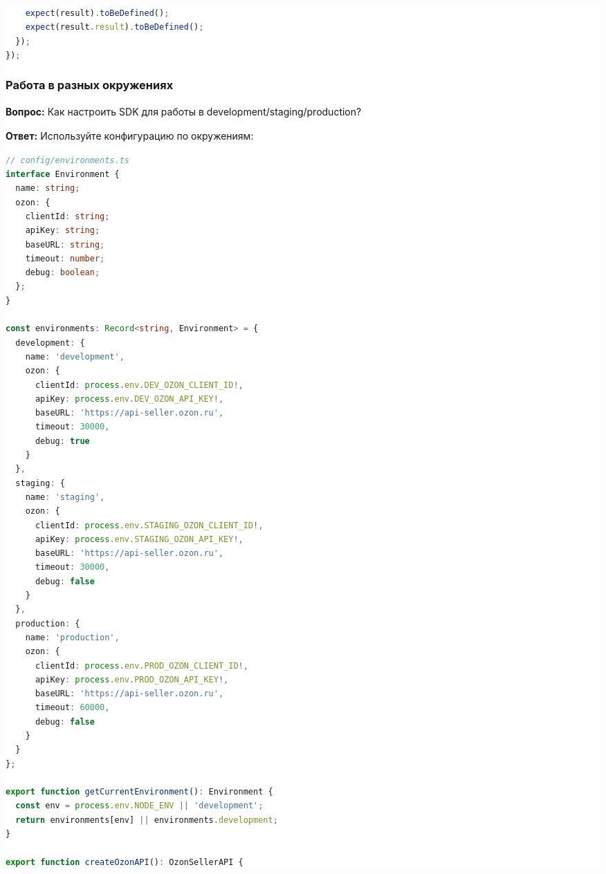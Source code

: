 ```typescript
    expect(result).toBeDefined();
    expect(result.result).toBeDefined();
  });
});
```

### Работа в разных окружениях

**Вопрос:** Как настроить SDK для работы в development/staging/production?

**Ответ:** Используйте конфигурацию по окружениям:

```typescript
// config/environments.ts
interface Environment {
  name: string;
  ozon: {
    clientId: string;
    apiKey: string;
    baseURL: string;
    timeout: number;
    debug: boolean;
  };
}

const environments: Record<string, Environment> = {
  development: {
    name: 'development',
    ozon: {
      clientId: process.env.DEV_OZON_CLIENT_ID!,
      apiKey: process.env.DEV_OZON_API_KEY!,
      baseURL: 'https://api-seller.ozon.ru',
      timeout: 30000,
      debug: true
    }
  },
  staging: {
    name: 'staging',
    ozon: {
      clientId: process.env.STAGING_OZON_CLIENT_ID!,
      apiKey: process.env.STAGING_OZON_API_KEY!,
      baseURL: 'https://api-seller.ozon.ru',
      timeout: 30000,
      debug: false
    }
  },
  production: {
    name: 'production',
    ozon: {
      clientId: process.env.PROD_OZON_CLIENT_ID!,
      apiKey: process.env.PROD_OZON_API_KEY!,
      baseURL: 'https://api-seller.ozon.ru',
      timeout: 60000,
      debug: false
    }
  }
};

export function getCurrentEnvironment(): Environment {
  const env = process.env.NODE_ENV || 'development';
  return environments[env] || environments.development;
}

export function createOzonAPI(): OzonSellerAPI {
```
